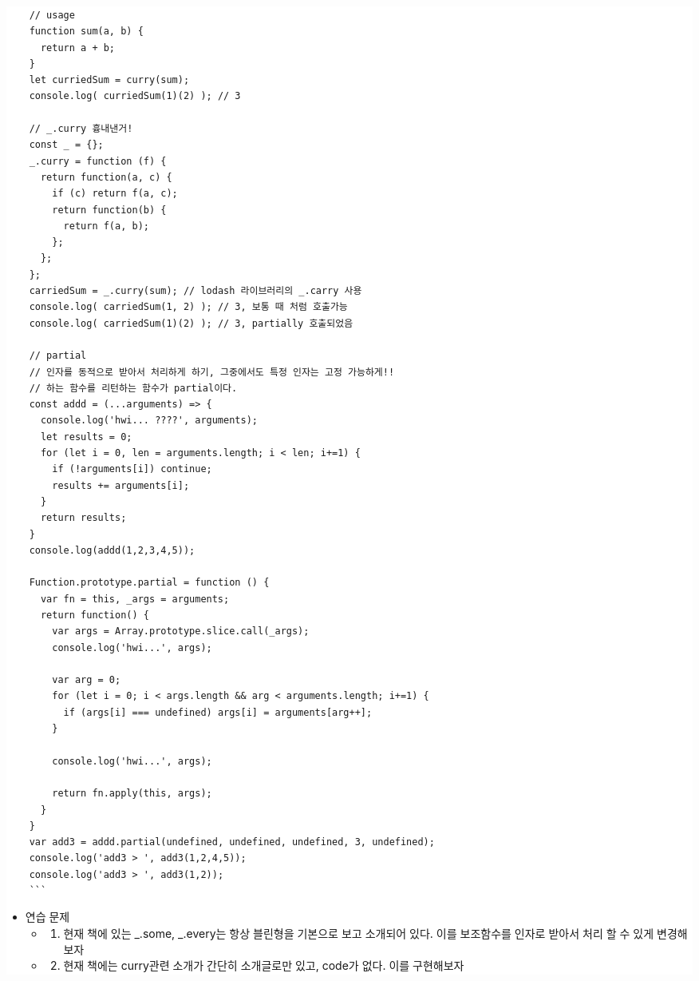         // usage
        function sum(a, b) {
          return a + b;
        }
        let curriedSum = curry(sum);
        console.log( curriedSum(1)(2) ); // 3

        // _.curry 흉내낸거!
        const _ = {};
        _.curry = function (f) {
          return function(a, c) {
            if (c) return f(a, c);
            return function(b) {
              return f(a, b);
            };
          };
        };
        carriedSum = _.curry(sum); // lodash 라이브러리의 _.carry 사용
        console.log( carriedSum(1, 2) ); // 3, 보통 때 처럼 호출가능
        console.log( carriedSum(1)(2) ); // 3, partially 호출되었음

        // partial
        // 인자를 동적으로 받아서 처리하게 하기, 그중에서도 특정 인자는 고정 가능하게!!
        // 하는 함수를 리턴하는 함수가 partial이다.
        const addd = (...arguments) => {
          console.log('hwi... ????', arguments);
          let results = 0;
          for (let i = 0, len = arguments.length; i < len; i+=1) {
            if (!arguments[i]) continue;
            results += arguments[i];
          }
          return results;
        }
        console.log(addd(1,2,3,4,5));

        Function.prototype.partial = function () {
          var fn = this, _args = arguments;
          return function() {
            var args = Array.prototype.slice.call(_args);
            console.log('hwi...', args);

            var arg = 0;
            for (let i = 0; i < args.length && arg < arguments.length; i+=1) {
              if (args[i] === undefined) args[i] = arguments[arg++];
            }

            console.log('hwi...', args);

            return fn.apply(this, args);
          }
        }
        var add3 = addd.partial(undefined, undefined, undefined, 3, undefined);
        console.log('add3 > ', add3(1,2,4,5));
        console.log('add3 > ', add3(1,2));
        ```

- 연습 문제
  - 1. 현재 책에 있는 _.some, _.every는 항상 블린형을 기본으로 보고 소개되어 있다. 이를 보조함수를 인자로 받아서 처리 할 수 있게 변경해 보자
  - 2. 현재 책에는 curry관련 소개가 간단히 소개글로만 있고, code가 없다. 이를 구현해보자
